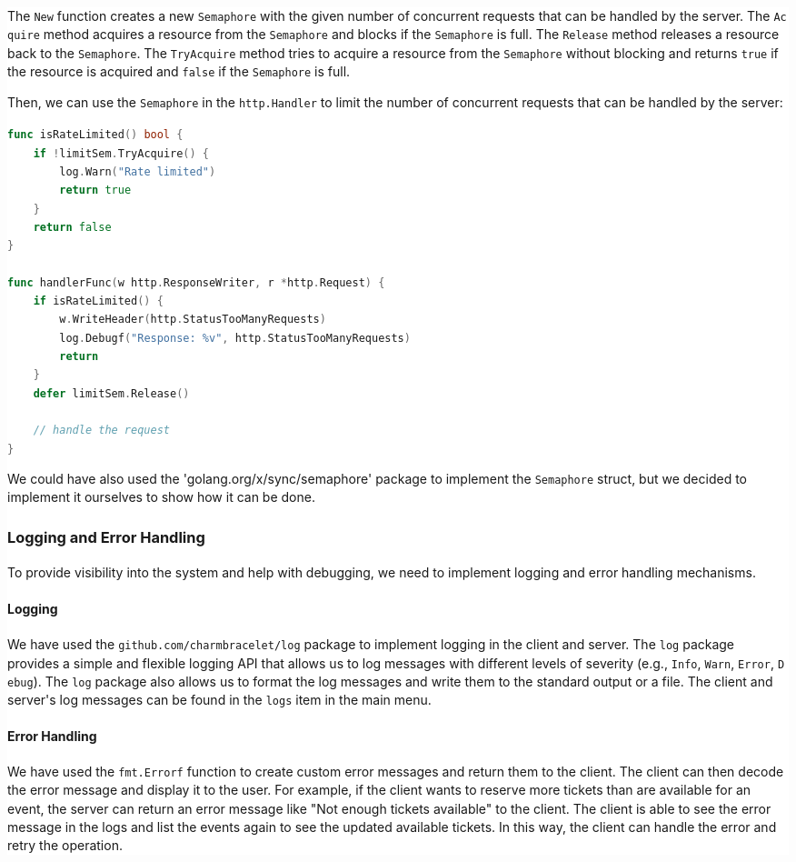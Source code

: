 The `New` function creates a new `Semaphore` with the given number of concurrent requests that can be handled by the server. The `Acquire` method acquires a resource from the `Semaphore` and blocks if the `Semaphore` is full. The `Release` method releases a resource back to the `Semaphore`. The `TryAcquire` method tries to acquire a resource from the `Semaphore` without blocking and returns `true` if the resource is acquired and `false` if the `Semaphore` is full.

Then, we can use the `Semaphore` in the `http.Handler` to limit the number of concurrent requests that can be handled by the server:

```go
func isRateLimited() bool {
    if !limitSem.TryAcquire() {
        log.Warn("Rate limited")
        return true
    }
    return false
}

func handlerFunc(w http.ResponseWriter, r *http.Request) {
    if isRateLimited() {
        w.WriteHeader(http.StatusTooManyRequests)
        log.Debugf("Response: %v", http.StatusTooManyRequests)
        return
    }
    defer limitSem.Release()

    // handle the request
}
```

We could have also used the 'golang.org/x/sync/semaphore' package to implement the `Semaphore` struct, but we decided to implement it ourselves to show how it can be done.

### Logging and Error Handling

To provide visibility into the system and help with debugging, we need to implement logging and error handling mechanisms.

#### Logging

We have used the `github.com/charmbracelet/log` package to implement logging in the client and server. The `log` package provides a simple and flexible logging API that allows us to log messages with different levels of severity (e.g., `Info`, `Warn`, `Error`, `Debug`). The `log` package also allows us to format the log messages and write them to the standard output or a file. The client and server's log messages can be found in the `logs` item in the main menu.

#### Error Handling

We have used the `fmt.Errorf` function to create custom error messages and return them to the client. The client can then decode the error message and display it to the user. For example, if the client wants to reserve more tickets than are available for an event, the server can return an error message like "Not enough tickets available" to the client. The client is able to see the error message in the logs and list the events again to see the updated available tickets. In this way, the client can handle the error and retry the operation.
